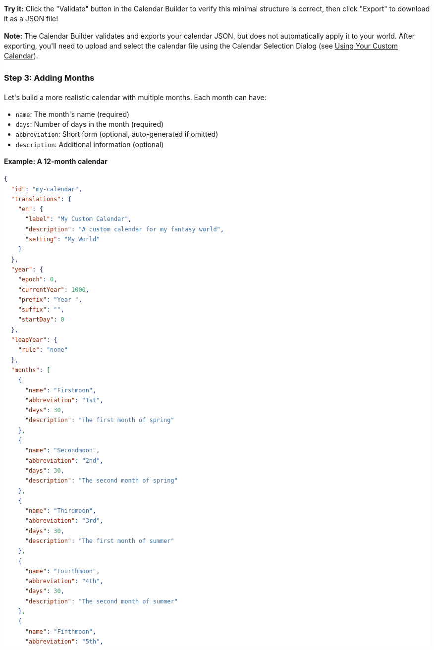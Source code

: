**Try it:** Click the "Validate" button in the Calendar Builder to verify this minimal structure is correct, then click "Export" to download it as a JSON file!

**Note:** The Calendar Builder validates and exports your calendar JSON, but does not automatically apply it to your world. After exporting, you'll need to upload and select the calendar file using the Calendar Selection Dialog (see [Using Your Custom Calendar](#using-your-custom-calendar)).

### Step 3: Adding Months

Let's build a more realistic calendar with multiple months. Each month can have:

- `name`: The month's name (required)
- `days`: Number of days in the month (required)
- `abbreviation`: Short form (optional, auto-generated if omitted)
- `description`: Additional information (optional)

**Example: A 12-month calendar**

```json
{
  "id": "my-calendar",
  "translations": {
    "en": {
      "label": "My Custom Calendar",
      "description": "A custom calendar for my fantasy world",
      "setting": "My World"
    }
  },
  "year": {
    "epoch": 0,
    "currentYear": 1000,
    "prefix": "Year ",
    "suffix": "",
    "startDay": 0
  },
  "leapYear": {
    "rule": "none"
  },
  "months": [
    {
      "name": "Firstmoon",
      "abbreviation": "1st",
      "days": 30,
      "description": "The first month of spring"
    },
    {
      "name": "Secondmoon",
      "abbreviation": "2nd",
      "days": 30,
      "description": "The second month of spring"
    },
    {
      "name": "Thirdmoon",
      "abbreviation": "3rd",
      "days": 30,
      "description": "The first month of summer"
    },
    {
      "name": "Fourthmoon",
      "abbreviation": "4th",
      "days": 30,
      "description": "The second month of summer"
    },
    {
      "name": "Fifthmoon",
      "abbreviation": "5th",
```